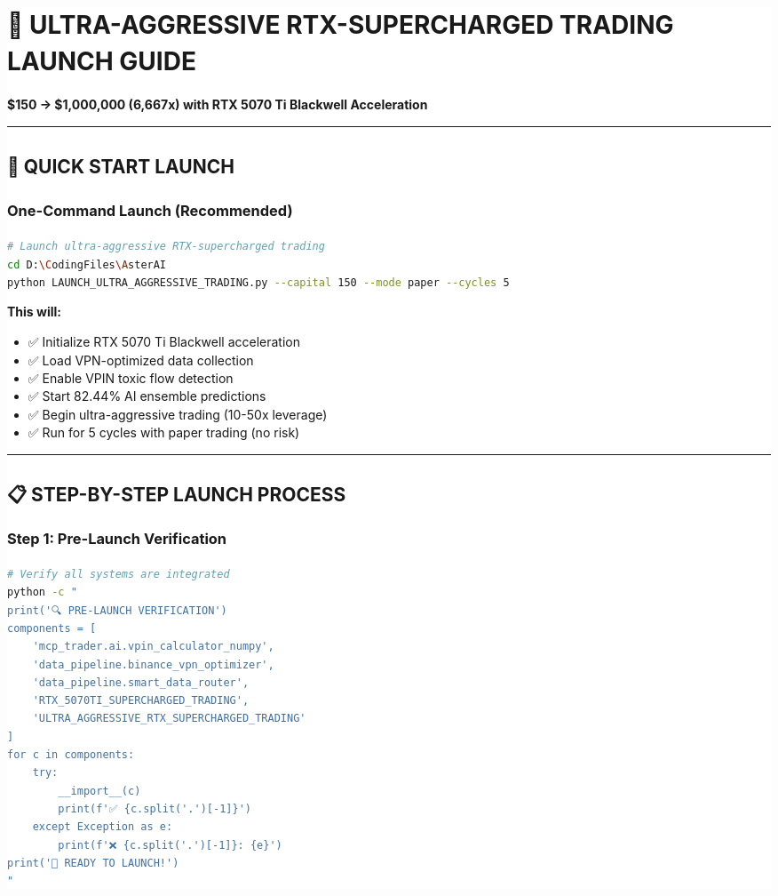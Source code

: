 # 🚀 **ULTRA-AGGRESSIVE RTX-SUPERCHARGED TRADING LAUNCH GUIDE**

**$150 → $1,000,000 (6,667x) with RTX 5070 Ti Blackwell Acceleration**

---

## 🎯 **QUICK START LAUNCH**

### **One-Command Launch (Recommended)**
```bash
# Launch ultra-aggressive RTX-supercharged trading
cd D:\CodingFiles\AsterAI
python LAUNCH_ULTRA_AGGRESSIVE_TRADING.py --capital 150 --mode paper --cycles 5
```

**This will:**
- ✅ Initialize RTX 5070 Ti Blackwell acceleration
- ✅ Load VPN-optimized data collection
- ✅ Enable VPIN toxic flow detection
- ✅ Start 82.44% AI ensemble predictions
- ✅ Begin ultra-aggressive trading (10-50x leverage)
- ✅ Run for 5 cycles with paper trading (no risk)

---

## 📋 **STEP-BY-STEP LAUNCH PROCESS**

### **Step 1: Pre-Launch Verification**
```bash
# Verify all systems are integrated
python -c "
print('🔍 PRE-LAUNCH VERIFICATION')
components = [
    'mcp_trader.ai.vpin_calculator_numpy',
    'data_pipeline.binance_vpn_optimizer',
    'data_pipeline.smart_data_router',
    'RTX_5070TI_SUPERCHARGED_TRADING',
    'ULTRA_AGGRESSIVE_RTX_SUPERCHARGED_TRADING'
]
for c in components:
    try:
        __import__(c)
        print(f'✅ {c.split('.')[-1]}')
    except Exception as e:
        print(f'❌ {c.split('.')[-1]}: {e}')
print('🎯 READY TO LAUNCH!')
"
```
